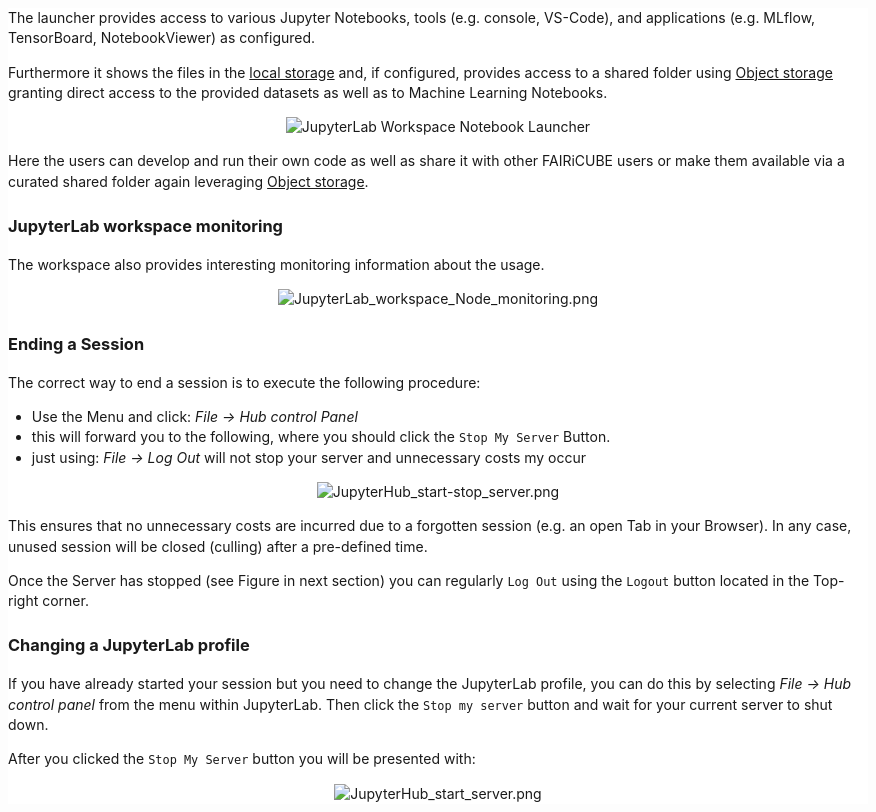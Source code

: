 The launcher provides access to various Jupyter Notebooks, tools (e.g. console, VS-Code), and applications (e.g. MLflow, TensorBoard, NotebookViewer) as configured.

Furthermore it shows the files in the [local storage](storage.md) and, if configured, provides access to a shared folder using [Object storage](storage.md) granting direct access to the provided datasets as well as to Machine Learning Notebooks.

<p align="center">
    <img src="../../images/JupyterLab_workspace_launcher.png" alt="JupyterLab Workspace Notebook Launcher"/>
</p>

Here the users can develop and run their own code as well as share it with other FAIRiCUBE users or make them available via a curated shared folder again leveraging [Object storage](storage.md).


### JupyterLab workspace monitoring

The workspace also provides interesting monitoring information about the usage.

<p align="center">
    <img src="../../images/JupyterLab_workspace_Node_monitoring.png" alt="JupyterLab_workspace_Node_monitoring.png"/>
</p>


### Ending a Session

The correct way to end a session is to execute the following procedure:

* Use the Menu and click:  *File -> Hub control Panel*
* this will forward you to the following, where you should click the `Stop My Server` Button.
* just using:  *File -> Log Out* will not stop your server and unnecessary costs my occur

<p align="center">
    <img src="../../images/JupyterHub_start-stop_server.png" alt="JupyterHub_start-stop_server.png"/>
</p>

This ensures that no unnecessary costs are incurred due to a forgotten session (e.g. an open Tab in your Browser).
In any case, unused session will be closed (culling) after a pre-defined time.

Once the Server has stopped (see Figure in next section) you can regularly `Log Out` using the `Logout` button located in the Top-right corner.


### Changing a JupyterLab profile

If you have already started your session but you need to change the JupyterLab profile,
you can do this by selecting *File -> Hub control panel* from the menu within
JupyterLab. Then click the `Stop my server` button and wait for your current
server to shut down.

After you clicked the `Stop My Server` button you will be presented with:

<p align="center">
    <img src="../../images/JupyterHub_start_server.png" alt="JupyterHub_start_server.png"/>
</p>
